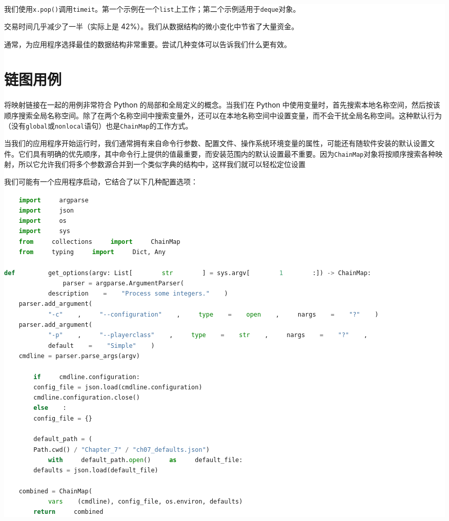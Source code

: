 我们使用`x.pop()`调用`timeit`。第一个示例在一个`list`上工作；第二个示例适用于`deque`对象。

交易时间几乎减少了一半（实际上是 42%）。我们从数据结构的微小变化中节省了大量资金。

通常，为应用程序选择最佳的数据结构非常重要。尝试几种变体可以告诉我们什么更有效。

# 链图用例

将映射链接在一起的用例非常符合 Python 的局部和全局定义的概念。当我们在 Python 中使用变量时，首先搜索本地名称空间，然后按该顺序搜索全局名称空间。除了在两个名称空间中搜索变量外，还可以在本地名称空间中设置变量，而不会干扰全局名称空间。这种默认行为（没有`global`或`nonlocal`语句）也是`ChainMap`的工作方式。

当我们的应用程序开始运行时，我们通常拥有来自命令行参数、配置文件、操作系统环境变量的属性，可能还有随软件安装的默认设置文件。它们具有明确的优先顺序，其中命令行上提供的值最重要，而安装范围内的默认设置最不重要。因为`ChainMap`对象将按顺序搜索各种映射，所以它允许我们将多个参数源合并到一个类似字典的结构中，这样我们就可以轻松定位设置

我们可能有一个应用程序启动，它结合了以下几种配置选项：

```py
    import     argparse
    import     json
    import     os
    import     sys
    from     collections     import     ChainMap
    from     typing     import     Dict, Any

def         get_options(argv: List[        str        ] = sys.argv[        1        :]) -> ChainMap:        
                parser = argparse.ArgumentParser(
            description    =    "Process some integers."    )
    parser.add_argument(
            "-c"    ,     "--configuration"    ,     type    =    open    ,     nargs    =    "?"    )
    parser.add_argument(
            "-p"    ,     "--playerclass"    ,     type    =    str    ,     nargs    =    "?"    , 
            default    =    "Simple"    )
    cmdline = parser.parse_args(argv)

        if     cmdline.configuration:
        config_file = json.load(cmdline.configuration)
        cmdline.configuration.close()
        else    :
        config_file = {}

        default_path = (
        Path.cwd() / "Chapter_7" / "ch07_defaults.json")
            with     default_path.open()     as     default_file:
        defaults = json.load(default_file)

    combined = ChainMap(
            vars    (cmdline), config_file, os.environ, defaults)
        return     combined
```

